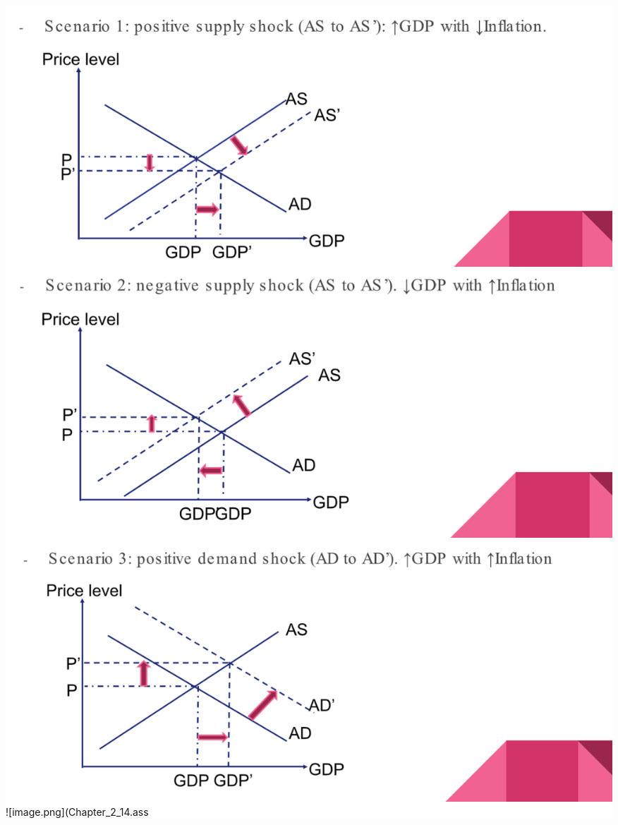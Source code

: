 >
![image.png](Chapter_2_14.assets/20230311_2008453756.png)![image.png](Chapter_2_14.assets/20230311_2008453882.png)![image.png](Chapter_2_14.assets/20230311_2008456420.png)![image.png](Chapter_2_14.ass